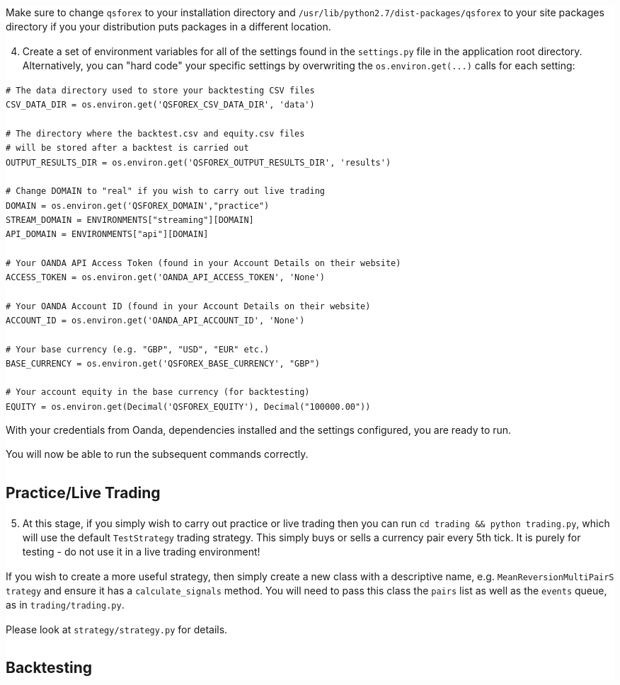 Make sure to change ```qsforex``` to your installation directory and ```/usr/lib/python2.7/dist-packages/qsforex``` to your site packages directory if you your distribution puts packages in a different location.

4) Create a set of environment variables for all of the settings found in the ```settings.py``` file in the application root directory. Alternatively, you can "hard code" your specific settings by overwriting the ```os.environ.get(...)``` calls for each setting:

```
# The data directory used to store your backtesting CSV files
CSV_DATA_DIR = os.environ.get('QSFOREX_CSV_DATA_DIR', 'data')

# The directory where the backtest.csv and equity.csv files
# will be stored after a backtest is carried out
OUTPUT_RESULTS_DIR = os.environ.get('QSFOREX_OUTPUT_RESULTS_DIR', 'results')

# Change DOMAIN to "real" if you wish to carry out live trading
DOMAIN = os.environ.get('QSFOREX_DOMAIN',"practice")
STREAM_DOMAIN = ENVIRONMENTS["streaming"][DOMAIN]
API_DOMAIN = ENVIRONMENTS["api"][DOMAIN]

# Your OANDA API Access Token (found in your Account Details on their website)
ACCESS_TOKEN = os.environ.get('OANDA_API_ACCESS_TOKEN', 'None')

# Your OANDA Account ID (found in your Account Details on their website)
ACCOUNT_ID = os.environ.get('OANDA_API_ACCOUNT_ID', 'None')

# Your base currency (e.g. "GBP", "USD", "EUR" etc.)
BASE_CURRENCY = os.environ.get('QSFOREX_BASE_CURRENCY', "GBP")

# Your account equity in the base currency (for backtesting)
EQUITY = os.environ.get(Decimal('QSFOREX_EQUITY'), Decimal("100000.00"))
```

With your credentials from Oanda, dependencies installed and the settings configured, you are ready to run.

You will now be able to run the subsequent commands correctly.

## Practice/Live Trading

5) At this stage, if you simply wish to carry out practice or live trading then you can run ```cd trading && python trading.py```, which will use the default ```TestStrategy``` trading strategy. This simply buys or sells a currency pair every 5th tick. It is purely for testing - do not use it in a live trading environment!

If you wish to create a more useful strategy, then simply create a new class with a descriptive name, e.g. ```MeanReversionMultiPairStrategy``` and ensure it has a ```calculate_signals``` method. You will need to pass this class the ```pairs``` list as well as the ```events``` queue, as in ```trading/trading.py```.

Please look at ```strategy/strategy.py``` for details.

## Backtesting
